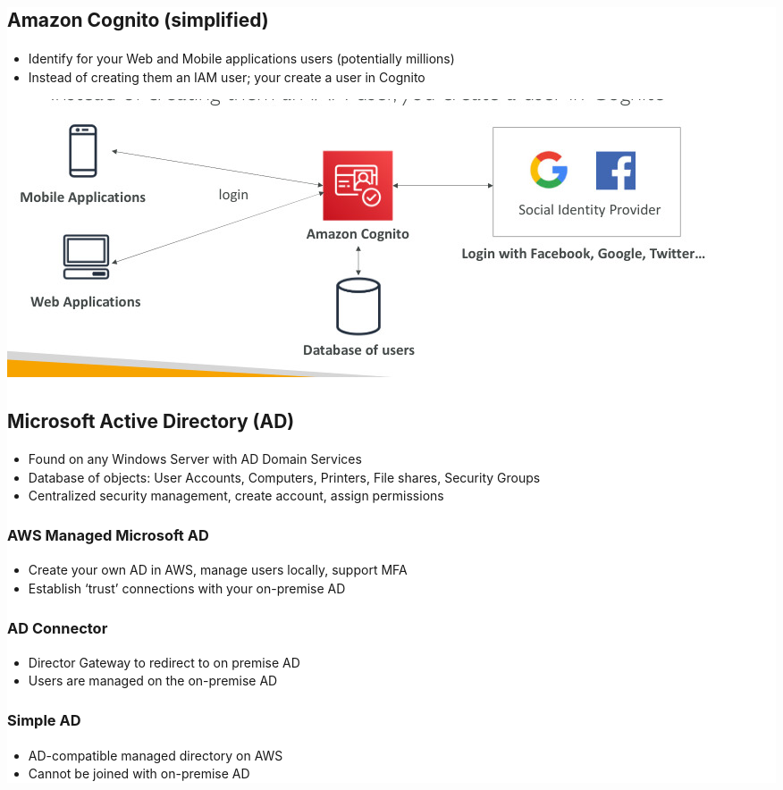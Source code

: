 
## Amazon Cognito (simplified)

- Identify for your Web and Mobile applications users (potentially millions)
- Instead of creating them an IAM user; your create a user in Cognito

![Untitled](https://raw.githubusercontent.com/s4yhii/s4yhii.github.io/master/assets/images/AWS-CCP%20Notes%205f15007385e34322932d54765668e379/Untitled%2054.jpg)

## Microsoft Active Directory (AD)

- Found on any Windows Server with AD Domain Services
- Database of objects: User Accounts, Computers, Printers, File shares, Security Groups
- Centralized security management, create account, assign permissions

### AWS Managed Microsoft AD

- Create your own AD in AWS, manage users locally, support MFA
- Establish ‘trust’ connections with your on-premise AD

### AD Connector

- Director Gateway to redirect to on premise AD
- Users are managed on the on-premise AD

### Simple AD

- AD-compatible managed directory on AWS
- Cannot be joined with on-premise AD
